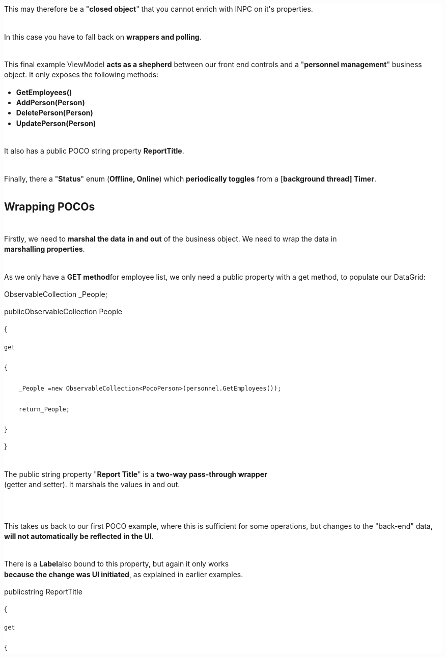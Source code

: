 
This may therefore be a "**closed object**" that you cannot enrich with INPC on it's properties.

<br>In this case you have to fall back on **wrappers and polling**.  
  
<br>This final example ViewModel **acts as a shepherd** between our front end controls and a "**personnel management**" business object. It only exposes the following methods:  

- **GetEmployees()**
- **AddPerson(Person)**
- **DeletePerson(Person)**
- **UpdatePerson(Person)**

<br>It also has a public POCO string property **ReportTitle**.  
  
<br>Finally, there a "**Status**" enum (**Offline, Online**) which **periodically toggles** from a [**background thread] Timer**.

## **Wrapping POCOs**

<br>Firstly, we need to **marshal the data in and out** of the business object. We need to wrap the data in<br>**marshalling properties**.  
  
<br>As we only have a **GET method**for employee list, we only need a public property with a get method, to populate our DataGrid:  
  

ObservableCollection<PocoPerson> _People;

publicObservableCollection<PocoPerson> People

{

    get

    {

        _People =new ObservableCollection<PocoPerson>(personnel.GetEmployees());

        return_People;

    }

}
  
<br>The public string property "**Report Title**" is a **two-way pass-through wrapper<br>**(getter and setter). It marshals the values in and out.  
<br>   
<br>This takes us back to our first POCO example, where this is sufficient for some operations, but changes to the "back-end" data,<br>**will not automatically be reflected in the UI**.   
  
<br>There is a **Label**also bound to this property, but again it only works<br>**because the change was UI initiated**, as explained in earlier examples.  
  

publicstring ReportTitle

{

    get

    {
